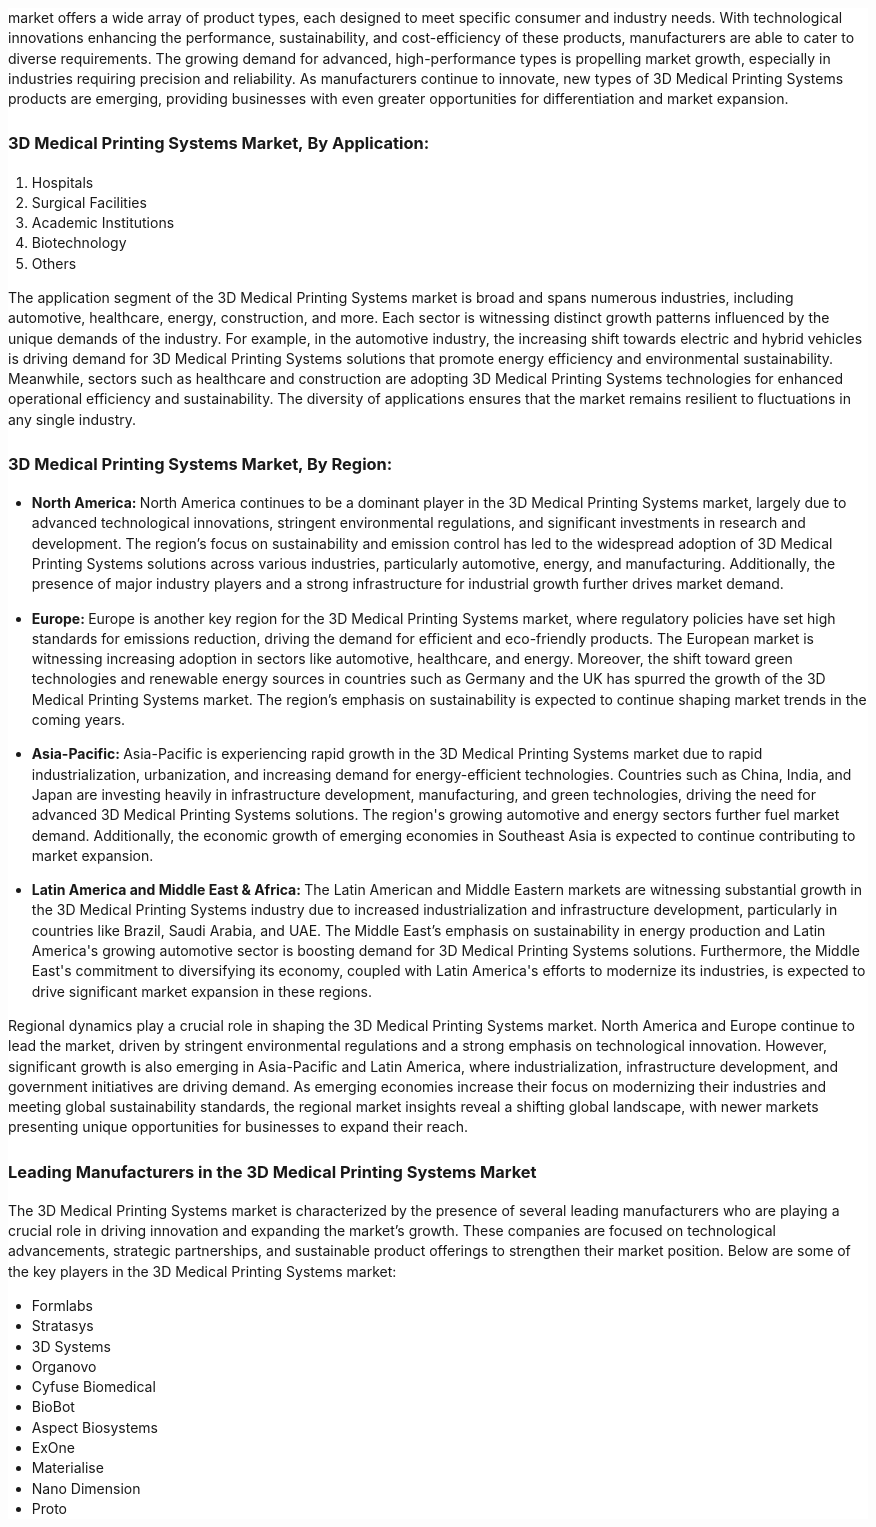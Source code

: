 market offers a wide array of product types, each designed to meet specific consumer and industry needs. With technological innovations enhancing the performance, sustainability, and cost-efficiency of these products, manufacturers are able to cater to diverse requirements. The growing demand for advanced, high-performance types is propelling market growth, especially in industries requiring precision and reliability. As manufacturers continue to innovate, new types of 3D Medical Printing Systems products are emerging, providing businesses with even greater opportunities for differentiation and market expansion.</p><h3>3D Medical Printing Systems Market,&nbsp;By Application:</h3><ol><li>Hospitals<li> Surgical Facilities<li> Academic Institutions<li> Biotechnology<li> Others</li></ol><p>The application segment of the 3D Medical Printing Systems market is broad and spans numerous industries, including automotive, healthcare, energy, construction, and more. Each sector is witnessing distinct growth patterns influenced by the unique demands of the industry. For example, in the automotive industry, the increasing shift towards electric and hybrid vehicles is driving demand for 3D Medical Printing Systems solutions that promote energy efficiency and environmental sustainability. Meanwhile, sectors such as healthcare and construction are adopting 3D Medical Printing Systems technologies for enhanced operational efficiency and sustainability. The diversity of applications ensures that the market remains resilient to fluctuations in any single industry.</p><h3>3D Medical Printing Systems Market, By Region:</h3><ul><li><p><strong>North America:&nbsp;</strong>North America continues to be a dominant player in the 3D Medical Printing Systems market, largely due to advanced technological innovations, stringent environmental regulations, and significant investments in research and development. The region&rsquo;s focus on sustainability and emission control has led to the widespread adoption of 3D Medical Printing Systems solutions across various industries, particularly automotive, energy, and manufacturing. Additionally, the presence of major industry players and a strong infrastructure for industrial growth further drives market demand.</p></li><li><p><strong><strong>Europe:&nbsp;</strong></strong>Europe is another key region for the 3D Medical Printing Systems market, where regulatory policies have set high standards for emissions reduction, driving the demand for efficient and eco-friendly products. The European market is witnessing increasing adoption in sectors like automotive, healthcare, and energy. Moreover, the shift toward green technologies and renewable energy sources in countries such as Germany and the UK has spurred the growth of the 3D Medical Printing Systems market. The region&rsquo;s emphasis on sustainability is expected to continue shaping market trends in the coming years.</p></li><li><p><strong><strong>Asia-Pacific:&nbsp;</strong></strong>Asia-Pacific is experiencing rapid growth in the 3D Medical Printing Systems market due to rapid industrialization, urbanization, and increasing demand for energy-efficient technologies. Countries such as China, India, and Japan are investing heavily in infrastructure development, manufacturing, and green technologies, driving the need for advanced 3D Medical Printing Systems solutions. The region's growing automotive and energy sectors further fuel market demand. Additionally, the economic growth of emerging economies in Southeast Asia is expected to continue contributing to market expansion.</p></li><li><p><strong><strong>Latin America and Middle East &amp; Africa:&nbsp;</strong></strong>The Latin American and Middle Eastern markets are witnessing substantial growth in the 3D Medical Printing Systems industry due to increased industrialization and infrastructure development, particularly in countries like Brazil, Saudi Arabia, and UAE. The Middle East&rsquo;s emphasis on sustainability in energy production and Latin America's growing automotive sector is boosting demand for 3D Medical Printing Systems solutions. Furthermore, the Middle East's commitment to diversifying its economy, coupled with Latin America's efforts to modernize its industries, is expected to drive significant market expansion in these regions.</p></li></ul><p>Regional dynamics play a crucial role in shaping the 3D Medical Printing Systems market. North America and Europe continue to lead the market, driven by stringent environmental regulations and a strong emphasis on technological innovation. However, significant growth is also emerging in Asia-Pacific and Latin America, where industrialization, infrastructure development, and government initiatives are driving demand. As emerging economies increase their focus on modernizing their industries and meeting global sustainability standards, the regional market insights reveal a shifting global landscape, with newer markets presenting unique opportunities for businesses to expand their reach.</p><h3><strong>Leading Manufacturers in the 3D Medical Printing Systems Market</strong></h3><p>The 3D Medical Printing Systems market is characterized by the presence of several leading manufacturers who are playing a crucial role in driving innovation and expanding the market&rsquo;s growth. These companies are focused on technological advancements, strategic partnerships, and sustainable product offerings to strengthen their market position. Below are some of the key players in the 3D Medical Printing Systems market:</p></div><div class="article-main__content" data-test-id="publishing-text-block"><ul><li><span class="">Formlabs<li> Stratasys<li> 3D Systems<li> Organovo<li> Cyfuse Biomedical<li> BioBot<li> Aspect Biosystems<li> ExOne<li> Materialise<li> Nano Dimension<li> Proto